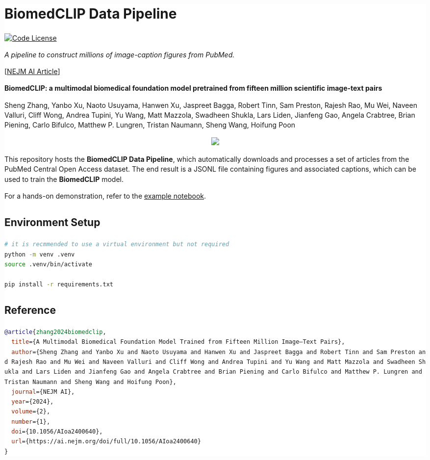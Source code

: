# BiomedCLIP Data Pipeline

[![Code License](https://img.shields.io/badge/Code%20License-MIT%20License-red)](LICENSE)

*A pipeline to construct millions of image-caption figures from PubMed.*

[[NEJM AI Article](https://ai.nejm.org/stoken/default+domain/9VPKUGJYJ5BPFXY83IBS/full?redirectUri=doi/full/10.1056/AIoa2400640)] 

**BiomedCLIP: a multimodal biomedical foundation model pretrained from fifteen million scientific image-text pairs** <br>

Sheng Zhang, Yanbo Xu, Naoto Usuyama, Hanwen Xu, Jaspreet Bagga, Robert Tinn, Sam Preston, Rajesh Rao, Mu Wei, Naveen Valluri, Cliff Wong, Andrea Tupini, Yu Wang, Matt Mazzola, Swadheen Shukla, Lars Liden, Jianfeng Gao, Angela Crabtree, Brian Piening, Carlo Bifulco, Matthew P. Lungren, Tristan Naumann, Sheng Wang, Hoifung Poon

<p align="center">
    <img src="images/pmc_15m_pipeline.jpg" width="80%"> <br>
</p>


This repository hosts the **BiomedCLIP Data Pipeline**, which automatically downloads and processes a set of articles from the PubMed Central Open Access dataset. The end result is a JSONL file containing figures and associated captions, which can be used to train the **BiomedCLIP** model.

For a hands-on demonstration, refer to the [example notebook](run_pmc15_pipeline.ipynb).


## Environment Setup 

```bash
# it is recmmended to use a virtual environment but not required
python -m venv .venv
source .venv/bin/activate

pip install -r requirements.txt
```

## Reference
```bibtex
@article{zhang2024biomedclip,
  title={A Multimodal Biomedical Foundation Model Trained from Fifteen Million Image–Text Pairs},
  author={Sheng Zhang and Yanbo Xu and Naoto Usuyama and Hanwen Xu and Jaspreet Bagga and Robert Tinn and Sam Preston and Rajesh Rao and Mu Wei and Naveen Valluri and Cliff Wong and Andrea Tupini and Yu Wang and Matt Mazzola and Swadheen Shukla and Lars Liden and Jianfeng Gao and Angela Crabtree and Brian Piening and Carlo Bifulco and Matthew P. Lungren and Tristan Naumann and Sheng Wang and Hoifung Poon},
  journal={NEJM AI},
  year={2024},
  volume={2},
  number={1},
  doi={10.1056/AIoa2400640},
  url={https://ai.nejm.org/doi/full/10.1056/AIoa2400640}
}
```
